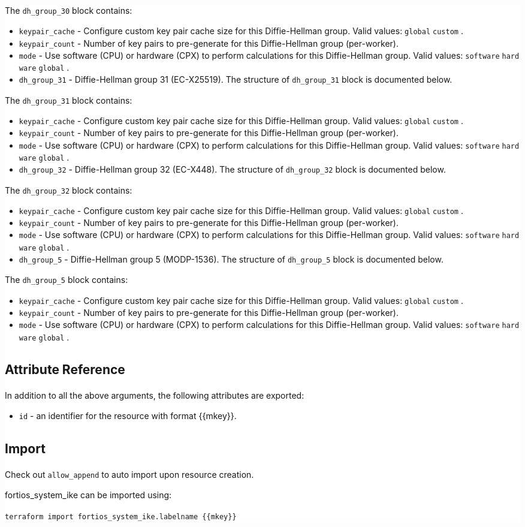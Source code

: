 The `dh_group_30` block contains:

* `keypair_cache` - Configure custom key pair cache size for this Diffie-Hellman group. Valid values: `global` `custom` .
* `keypair_count` - Number of key pairs to pre-generate for this Diffie-Hellman group (per-worker).
* `mode` - Use software (CPU) or hardware (CPX) to perform calculations for this Diffie-Hellman group. Valid values: `software` `hardware` `global` .
* `dh_group_31` - Diffie-Hellman group 31 (EC-X25519). The structure of `dh_group_31` block is documented below.

The `dh_group_31` block contains:

* `keypair_cache` - Configure custom key pair cache size for this Diffie-Hellman group. Valid values: `global` `custom` .
* `keypair_count` - Number of key pairs to pre-generate for this Diffie-Hellman group (per-worker).
* `mode` - Use software (CPU) or hardware (CPX) to perform calculations for this Diffie-Hellman group. Valid values: `software` `hardware` `global` .
* `dh_group_32` - Diffie-Hellman group 32 (EC-X448). The structure of `dh_group_32` block is documented below.

The `dh_group_32` block contains:

* `keypair_cache` - Configure custom key pair cache size for this Diffie-Hellman group. Valid values: `global` `custom` .
* `keypair_count` - Number of key pairs to pre-generate for this Diffie-Hellman group (per-worker).
* `mode` - Use software (CPU) or hardware (CPX) to perform calculations for this Diffie-Hellman group. Valid values: `software` `hardware` `global` .
* `dh_group_5` - Diffie-Hellman group 5 (MODP-1536). The structure of `dh_group_5` block is documented below.

The `dh_group_5` block contains:

* `keypair_cache` - Configure custom key pair cache size for this Diffie-Hellman group. Valid values: `global` `custom` .
* `keypair_count` - Number of key pairs to pre-generate for this Diffie-Hellman group (per-worker).
* `mode` - Use software (CPU) or hardware (CPX) to perform calculations for this Diffie-Hellman group. Valid values: `software` `hardware` `global` .

## Attribute Reference

In addition to all the above arguments, the following attributes are exported:
* `id` - an identifier for the resource with format {{mkey}}.

## Import

Check out `allow_append` to auto import upon resource creation.

fortios_system_ike can be imported using:
```sh
terraform import fortios_system_ike.labelname {{mkey}}
```

